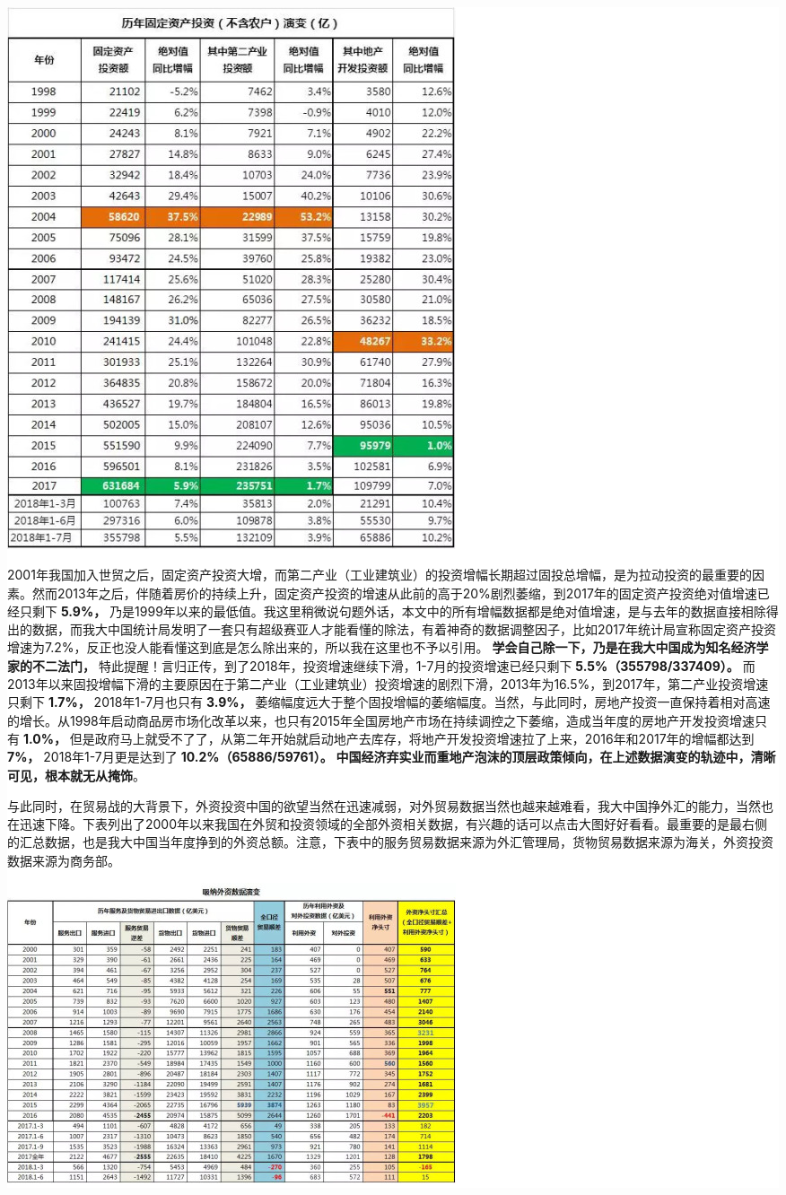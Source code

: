 ![images](https://github.com/chaoqunfan/Mzys/blob/master/images/image035.jpg)

2001年我国加入世贸之后，固定资产投资大增，而第二产业（工业建筑业）的投资增幅长期超过固投总增幅，是为拉动投资的最重要的因素。然而2013年之后，伴随着房价的持续上升，固定资产投资的增速从此前的高于20%剧烈萎缩，到2017年的固定资产投资绝对值增速已经只剩下 **5.9%，** 乃是1999年以来的最低值。我这里稍微说句题外话，本文中的所有增幅数据都是绝对值增速，是与去年的数据直接相除得出的数据，而我大中国统计局发明了一套只有超级赛亚人才能看懂的除法，有着神奇的数据调整因子，比如2017年统计局宣称固定资产投资增速为7.2%，反正也没人能看懂这到底是怎么除出来的，所以我在这里也不予以引用。 **学会自己除一下，乃是在我大中国成为知名经济学家的不二法门，**  特此提醒！言归正传，到了2018年，投资增速继续下滑，1-7月的投资增速已经只剩下 **5.5%（355798/337409）。** 而2013年以来固投增幅下滑的主要原因在于第二产业（工业建筑业）投资增速的剧烈下滑，2013年为16.5%，到2017年，第二产业投资增速只剩下 **1.7%，** 2018年1-7月也只有 **3.9%，** 萎缩幅度远大于整个固投增幅的萎缩幅度。当然，与此同时，房地产投资一直保持着相对高速的增长。从1998年启动商品房市场化改革以来，也只有2015年全国房地产市场在持续调控之下萎缩，造成当年度的房地产开发投资增速只有 **1.0%，** 但是政府马上就受不了了，从第二年开始就启动地产去库存，将地产开发投资增速拉了上来，2016年和2017年的增幅都达到 **7%，** 2018年1-7月更是达到了 **10.2%（65886/59761）。** **中国经济弃实业而重地产泡沫的顶层政策倾向，在上述数据演变的轨迹中，清晰可见，根本就无从掩饰**。

与此同时，在贸易战的大背景下，外资投资中国的欲望当然在迅速减弱，对外贸易数据当然也越来越难看，我大中国挣外汇的能力，当然也在迅速下降。下表列出了2000年以来我国在外贸和投资领域的全部外资相关数据，有兴趣的话可以点击大图好好看看。最重要的是最右侧的汇总数据，也是我大中国当年度挣到的外资总额。注意，下表中的服务贸易数据来源为外汇管理局，货物贸易数据来源为海关，外资投资数据来源为商务部。

![images](https://github.com/chaoqunfan/Mzys/blob/master/images/image036.jpg)
